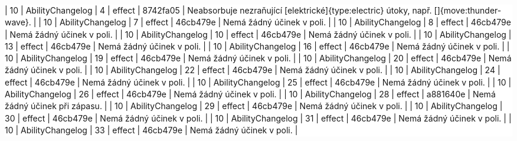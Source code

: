 | 10          | AbilityChangelog        | 4     | effect         | 8742fa05   | Neabsorbuje nezraňující [elektrické]{type:electric} útoky, např. []{move:thunder-wave}.                                                                                                                                                                                  |
| 10          | AbilityChangelog        | 7     | effect         | 46cb479e   | Nemá žádný účinek v poli.                                                                                                                                                                                                                                                |
| 10          | AbilityChangelog        | 8     | effect         | 46cb479e   | Nemá žádný účinek v poli.                                                                                                                                                                                                                                                |
| 10          | AbilityChangelog        | 10    | effect         | 46cb479e   | Nemá žádný účinek v poli.                                                                                                                                                                                                                                                |
| 10          | AbilityChangelog        | 13    | effect         | 46cb479e   | Nemá žádný účinek v poli.                                                                                                                                                                                                                                                |
| 10          | AbilityChangelog        | 16    | effect         | 46cb479e   | Nemá žádný účinek v poli.                                                                                                                                                                                                                                                |
| 10          | AbilityChangelog        | 19    | effect         | 46cb479e   | Nemá žádný účinek v poli.                                                                                                                                                                                                                                                |
| 10          | AbilityChangelog        | 20    | effect         | 46cb479e   | Nemá žádný účinek v poli.                                                                                                                                                                                                                                                |
| 10          | AbilityChangelog        | 22    | effect         | 46cb479e   | Nemá žádný účinek v poli.                                                                                                                                                                                                                                                |
| 10          | AbilityChangelog        | 24    | effect         | 46cb479e   | Nemá žádný účinek v poli.                                                                                                                                                                                                                                                |
| 10          | AbilityChangelog        | 25    | effect         | 46cb479e   | Nemá žádný účinek v poli.                                                                                                                                                                                                                                                |
| 10          | AbilityChangelog        | 26    | effect         | 46cb479e   | Nemá žádný účinek v poli.                                                                                                                                                                                                                                                |
| 10          | AbilityChangelog        | 28    | effect         | a881640e   | Nemá žádný účinek při zápasu.                                                                                                                                                                                                                                            |
| 10          | AbilityChangelog        | 29    | effect         | 46cb479e   | Nemá žádný účinek v poli.                                                                                                                                                                                                                                                |
| 10          | AbilityChangelog        | 30    | effect         | 46cb479e   | Nemá žádný účinek v poli.                                                                                                                                                                                                                                                |
| 10          | AbilityChangelog        | 31    | effect         | 46cb479e   | Nemá žádný účinek v poli.                                                                                                                                                                                                                                                |
| 10          | AbilityChangelog        | 33    | effect         | 46cb479e   | Nemá žádný účinek v poli.                                                                                                                                                                                                                                                |